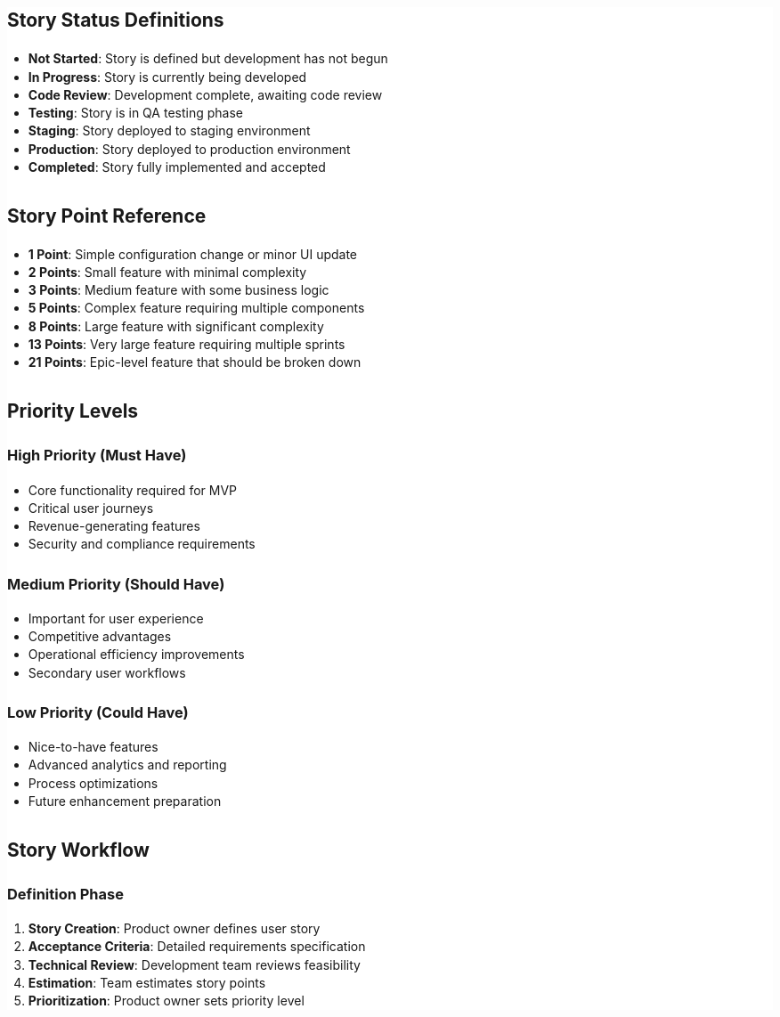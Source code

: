 ## Story Status Definitions

- **Not Started**: Story is defined but development has not begun
- **In Progress**: Story is currently being developed
- **Code Review**: Development complete, awaiting code review
- **Testing**: Story is in QA testing phase
- **Staging**: Story deployed to staging environment
- **Production**: Story deployed to production environment
- **Completed**: Story fully implemented and accepted

## Story Point Reference

- **1 Point**: Simple configuration change or minor UI update
- **2 Points**: Small feature with minimal complexity
- **3 Points**: Medium feature with some business logic
- **5 Points**: Complex feature requiring multiple components
- **8 Points**: Large feature with significant complexity
- **13 Points**: Very large feature requiring multiple sprints
- **21 Points**: Epic-level feature that should be broken down

## Priority Levels

### High Priority (Must Have)
- Core functionality required for MVP
- Critical user journeys
- Revenue-generating features
- Security and compliance requirements

### Medium Priority (Should Have)
- Important for user experience
- Competitive advantages
- Operational efficiency improvements
- Secondary user workflows

### Low Priority (Could Have)
- Nice-to-have features
- Advanced analytics and reporting
- Process optimizations
- Future enhancement preparation

## Story Workflow

### Definition Phase
1. **Story Creation**: Product owner defines user story
2. **Acceptance Criteria**: Detailed requirements specification
3. **Technical Review**: Development team reviews feasibility
4. **Estimation**: Team estimates story points
5. **Prioritization**: Product owner sets priority level
